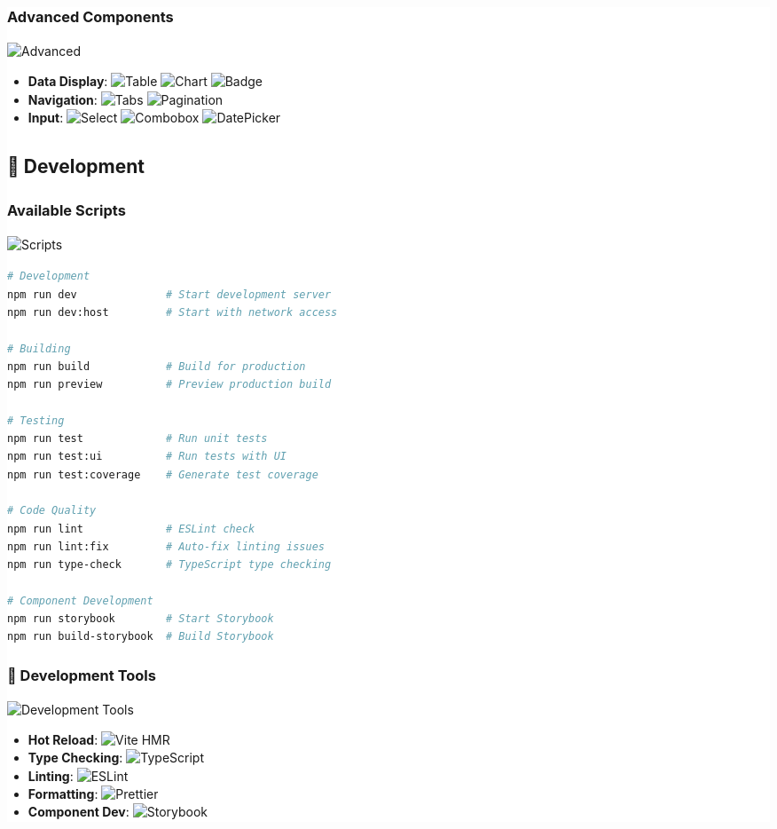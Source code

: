 ### Advanced Components

![Advanced](https://img.shields.io/badge/🚀_Advanced-Components-E74C3C?style=flat&logoColor=white)

- **Data Display**: ![Table](https://img.shields.io/badge/Table-27AE60?style=flat-square&logoColor=white) ![Chart](https://img.shields.io/badge/Chart-3498DB?style=flat-square&logoColor=white) ![Badge](https://img.shields.io/badge/Badge-9B59B6?style=flat-square&logoColor=white)
- **Navigation**: ![Tabs](https://img.shields.io/badge/Tabs-E67E22?style=flat-square&logoColor=white) ![Pagination](https://img.shields.io/badge/Pagination-95A5A6?style=flat-square&logoColor=white)
- **Input**: ![Select](https://img.shields.io/badge/Select-F39C12?style=flat-square&logoColor=white) ![Combobox](https://img.shields.io/badge/Combobox-1ABC9C?style=flat-square&logoColor=white) ![DatePicker](https://img.shields.io/badge/DatePicker-E74C3C?style=flat-square&logoColor=white)

## 🚀 Development

### Available Scripts

![Scripts](https://img.shields.io/badge/📜_npm-Scripts-CB3837?style=flat&logo=npm&logoColor=white)

```bash
# Development
npm run dev              # Start development server
npm run dev:host         # Start with network access

# Building
npm run build            # Build for production
npm run preview          # Preview production build

# Testing
npm run test             # Run unit tests
npm run test:ui          # Run tests with UI
npm run test:coverage    # Generate test coverage

# Code Quality
npm run lint             # ESLint check
npm run lint:fix         # Auto-fix linting issues
npm run type-check       # TypeScript type checking

# Component Development
npm run storybook        # Start Storybook
npm run build-storybook  # Build Storybook
```

### 🔧 Development Tools

![Development Tools](https://img.shields.io/badge/🛠️_Dev-Tools-16A085?style=flat&logoColor=white)

- **Hot Reload**: ![Vite HMR](https://img.shields.io/badge/Vite_HMR-646CFF?style=flat-square&logo=vite&logoColor=white)
- **Type Checking**: ![TypeScript](https://img.shields.io/badge/TypeScript-007ACC?style=flat-square&logo=typescript&logoColor=white)
- **Linting**: ![ESLint](https://img.shields.io/badge/ESLint-4B32C3?style=flat-square&logo=eslint&logoColor=white)
- **Formatting**: ![Prettier](https://img.shields.io/badge/Prettier-F7B93E?style=flat-square&logo=prettier&logoColor=white)
- **Component Dev**: ![Storybook](https://img.shields.io/badge/Storybook-FF4785?style=flat-square&logo=storybook&logoColor=white)

